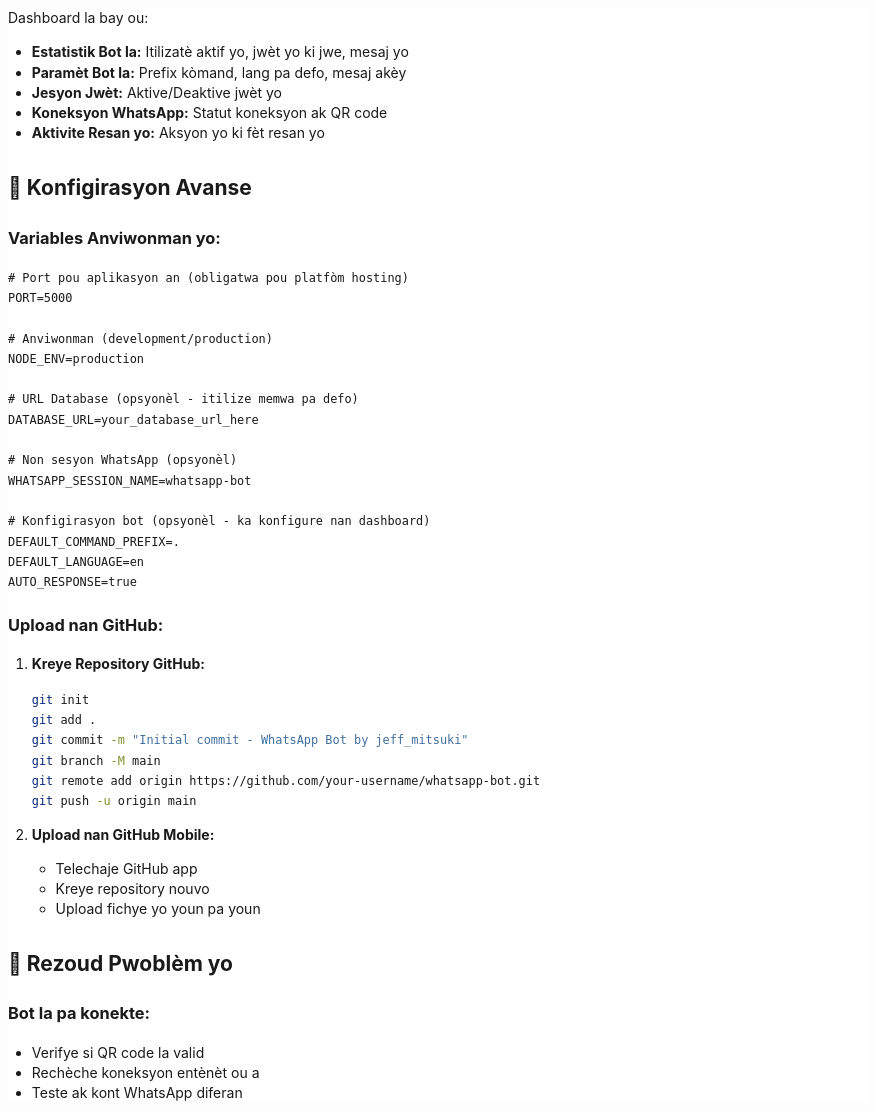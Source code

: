 Dashboard la bay ou:
- **Estatistik Bot la:** Itilizatè aktif yo, jwèt yo ki jwe, mesaj yo
- **Paramèt Bot la:** Prefix kòmand, lang pa defo, mesaj akèy
- **Jesyon Jwèt:** Aktive/Deaktive jwèt yo
- **Koneksyon WhatsApp:** Statut koneksyon ak QR code
- **Aktivite Resan yo:** Aksyon yo ki fèt resan yo

## 🔧 Konfigirasyon Avanse

### Variables Anviwonman yo:
```env
# Port pou aplikasyon an (obligatwa pou platfòm hosting)
PORT=5000

# Anviwonman (development/production)
NODE_ENV=production

# URL Database (opsyonèl - itilize memwa pa defo)
DATABASE_URL=your_database_url_here

# Non sesyon WhatsApp (opsyonèl)
WHATSAPP_SESSION_NAME=whatsapp-bot

# Konfigirasyon bot (opsyonèl - ka konfigure nan dashboard)
DEFAULT_COMMAND_PREFIX=.
DEFAULT_LANGUAGE=en
AUTO_RESPONSE=true
```

### Upload nan GitHub:

1. **Kreye Repository GitHub:**
   ```bash
   git init
   git add .
   git commit -m "Initial commit - WhatsApp Bot by jeff_mitsuki"
   git branch -M main
   git remote add origin https://github.com/your-username/whatsapp-bot.git
   git push -u origin main
   ```

2. **Upload nan GitHub Mobile:**
   - Telechaje GitHub app
   - Kreye repository nouvo
   - Upload fichye yo youn pa youn

## 🚨 Rezoud Pwoblèm yo

### Bot la pa konekte:
- Verifye si QR code la valid
- Rechèche koneksyon entènèt ou a
- Teste ak kont WhatsApp diferan
